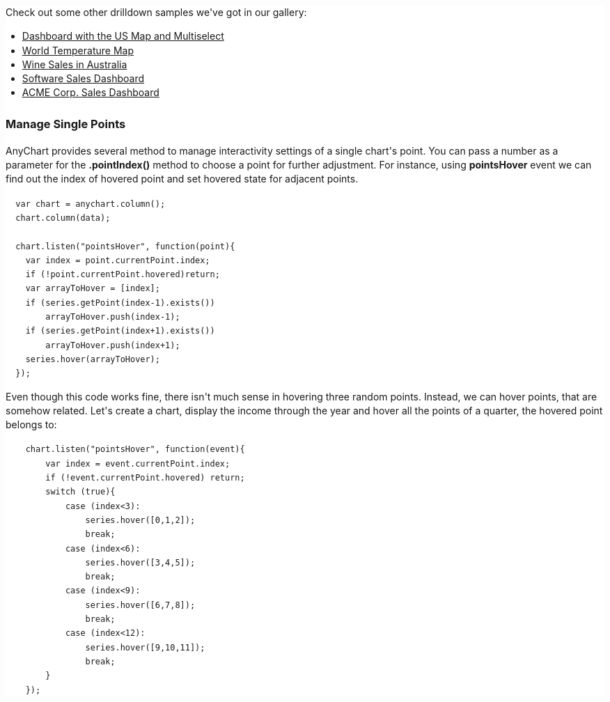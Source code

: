 Check out some other drilldown samples we've got in our gallery:
 - [Dashboard with the US Map and Multiselect](http://anychart.com/products/anymap/gallery/Maps/States_of_United_States_Dashboard_with_MultiSelect.php)
 - [World Temperature Map](http://anychart.com/products/anymap/gallery/Maps/World_Temperature.php)
 - [Wine Sales in Australia](http://anychart.com/products/anymap/gallery/Maps/Sales_by_Product_Categories.php)
 - [Software Sales Dashboard](http://anychart.com/products/anychart/gallery/Dashboards/Software_Sales_Dashboard.php)
 - [ACME Corp. Sales Dashboard](http://anychart.com/products/anychart/gallery/Dashboards/ACME_Corp_Sales_Dashboard.php)

### Manage Single Points

AnyChart provides several method to manage interactivity settings of a single chart's point. You can pass a number as a parameter for the **.pointIndex()** method to choose a point for further adjustment. For instance, using **pointsHover** event we can find out the index of hovered point and set hovered state for adjacent points.

```
  var chart = anychart.column();
  chart.column(data);
  
  chart.listen("pointsHover", function(point){
    var index = point.currentPoint.index;
    if (!point.currentPoint.hovered)return;
    var arrayToHover = [index];
    if (series.getPoint(index-1).exists())
        arrayToHover.push(index-1);
    if (series.getPoint(index+1).exists())
        arrayToHover.push(index+1);
    series.hover(arrayToHover);
  });
```

Even though this code works fine, there isn't much sense in hovering three random points. Instead, we can hover points, that are somehow related. Let's create a chart, display the income through the year and hover all the points of a quarter, the hovered point belongs to:

```
	chart.listen("pointsHover", function(event){
		var index = event.currentPoint.index;
		if (!event.currentPoint.hovered) return;
		switch (true){
			case (index<3):
				series.hover([0,1,2]);
				break;
			case (index<6):
				series.hover([3,4,5]);
				break;
			case (index<9):
				series.hover([6,7,8]);
				break;
			case (index<12):
				series.hover([9,10,11]);
				break;
		}
	});
```
